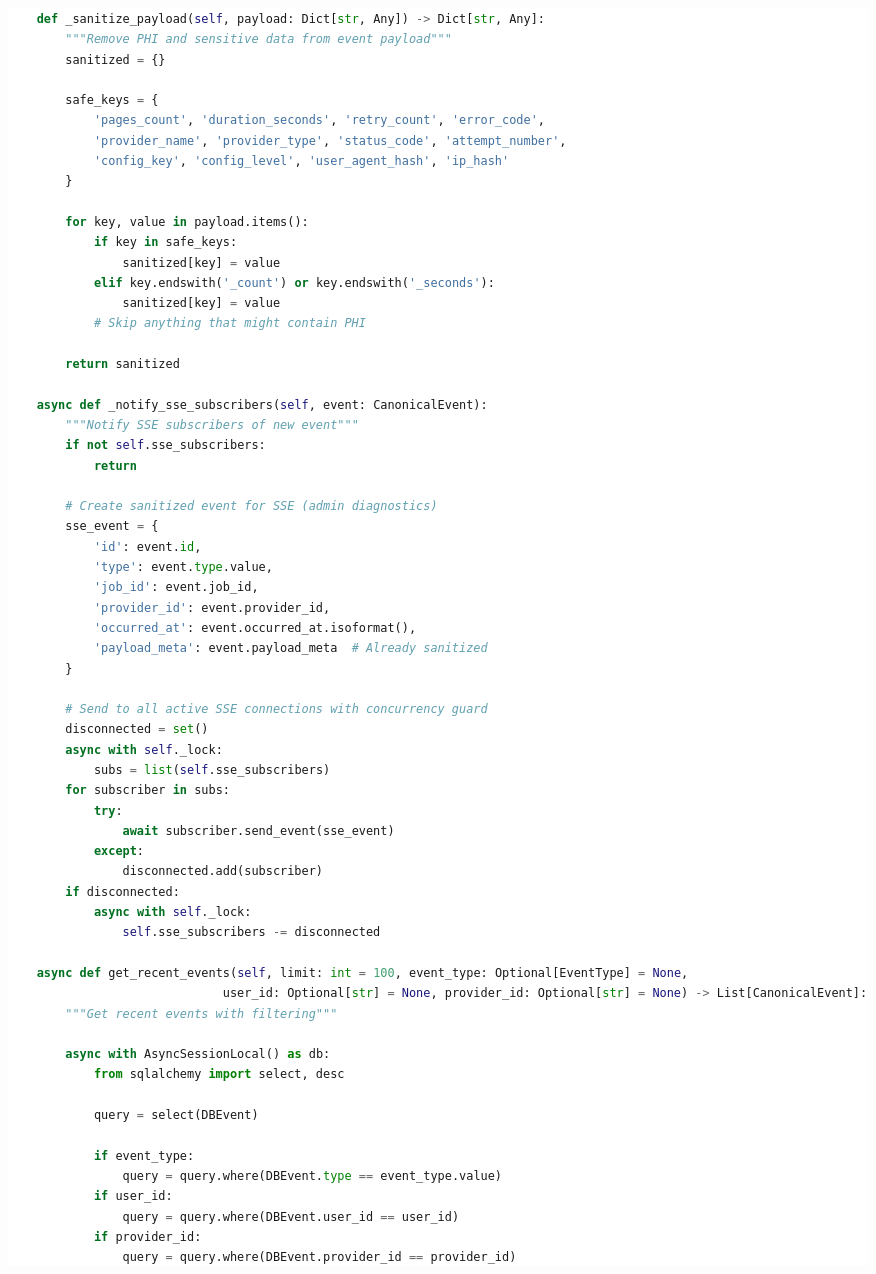 ```python
    def _sanitize_payload(self, payload: Dict[str, Any]) -> Dict[str, Any]:
        """Remove PHI and sensitive data from event payload"""
        sanitized = {}

        safe_keys = {
            'pages_count', 'duration_seconds', 'retry_count', 'error_code',
            'provider_name', 'provider_type', 'status_code', 'attempt_number',
            'config_key', 'config_level', 'user_agent_hash', 'ip_hash'
        }

        for key, value in payload.items():
            if key in safe_keys:
                sanitized[key] = value
            elif key.endswith('_count') or key.endswith('_seconds'):
                sanitized[key] = value
            # Skip anything that might contain PHI

        return sanitized

    async def _notify_sse_subscribers(self, event: CanonicalEvent):
        """Notify SSE subscribers of new event"""
        if not self.sse_subscribers:
            return

        # Create sanitized event for SSE (admin diagnostics)
        sse_event = {
            'id': event.id,
            'type': event.type.value,
            'job_id': event.job_id,
            'provider_id': event.provider_id,
            'occurred_at': event.occurred_at.isoformat(),
            'payload_meta': event.payload_meta  # Already sanitized
        }

        # Send to all active SSE connections with concurrency guard
        disconnected = set()
        async with self._lock:
            subs = list(self.sse_subscribers)
        for subscriber in subs:
            try:
                await subscriber.send_event(sse_event)
            except:
                disconnected.add(subscriber)
        if disconnected:
            async with self._lock:
                self.sse_subscribers -= disconnected

    async def get_recent_events(self, limit: int = 100, event_type: Optional[EventType] = None,
                              user_id: Optional[str] = None, provider_id: Optional[str] = None) -> List[CanonicalEvent]:
        """Get recent events with filtering"""

        async with AsyncSessionLocal() as db:
            from sqlalchemy import select, desc

            query = select(DBEvent)

            if event_type:
                query = query.where(DBEvent.type == event_type.value)
            if user_id:
                query = query.where(DBEvent.user_id == user_id)
            if provider_id:
                query = query.where(DBEvent.provider_id == provider_id)
```
